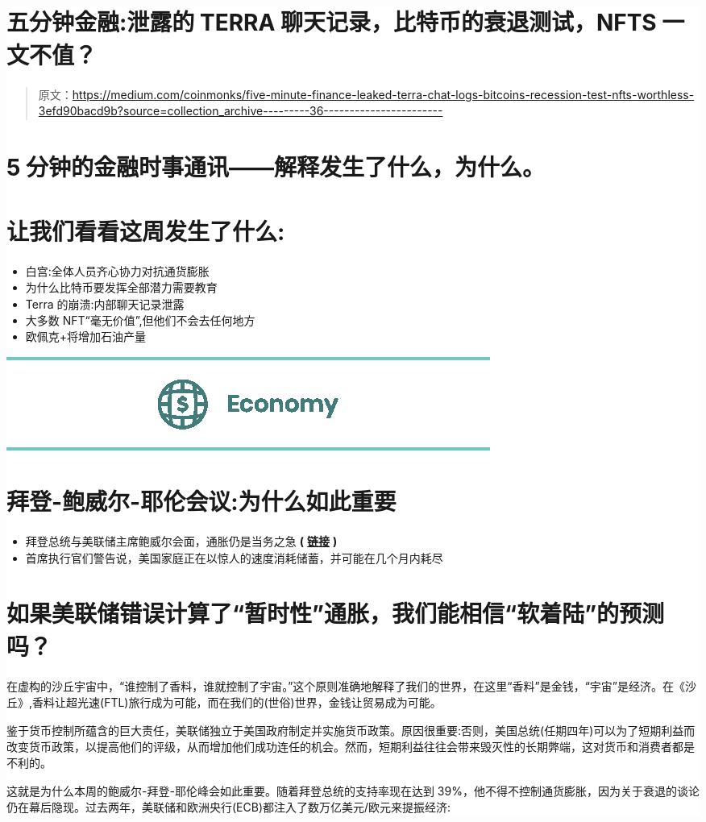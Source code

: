 # 五分钟金融:泄露的 TERRA 聊天记录，比特币的衰退测试，NFTS 一文不值？

> 原文：<https://medium.com/coinmonks/five-minute-finance-leaked-terra-chat-logs-bitcoins-recession-test-nfts-worthless-3efd90bacd9b?source=collection_archive---------36----------------------->

# 5 分钟的金融时事通讯——解释发生了什么，为什么。

# 让我们看看这周发生了什么:

*   白宫:全体人员齐心协力对抗通货膨胀
*   为什么比特币要发挥全部潜力需要教育
*   Terra 的崩溃:内部聊天记录泄露
*   大多数 NFT“毫无价值”,但他们不会去任何地方
*   欧佩克+将增加石油产量

![](img/171e8eaa3c1cab8d3b868e1f85ef7ba4.png)

# 拜登-鲍威尔-耶伦会议:为什么如此重要

*   拜登总统与美联储主席鲍威尔会面，通胀仍是当务之急 **(** [**链接**](https://tokenist.com/president-biden-and-fed-chair-powell-meet-as-inflation-remains-top-priority/) **)**
*   首席执行官们警告说，美国家庭正在以惊人的速度消耗储蓄，并可能在几个月内耗尽

# 如果美联储错误计算了“暂时性”通胀，我们能相信“软着陆”的预测吗？

在虚构的沙丘宇宙中，“谁控制了香料，谁就控制了宇宙。”这个原则准确地解释了我们的世界，在这里“香料”是金钱，“宇宙”是经济。在《沙丘》,香料让超光速(FTL)旅行成为可能，而在我们的(世俗)世界，金钱让贸易成为可能。

鉴于货币控制所蕴含的巨大责任，美联储独立于美国政府制定并实施货币政策。原因很重要:否则，美国总统(任期四年)可以为了短期利益而改变货币政策，以提高他们的评级，从而增加他们成功连任的机会。然而，短期利益往往会带来毁灭性的长期弊端，这对货币和消费者都是不利的。

这就是为什么本周的鲍威尔-拜登-耶伦峰会如此重要。随着拜登总统的支持率现在达到 39%，他不得不控制通货膨胀，因为关于衰退的谈论仍在幕后隐现。过去两年，美联储和欧洲央行(ECB)都注入了数万亿美元/欧元来提振经济:
